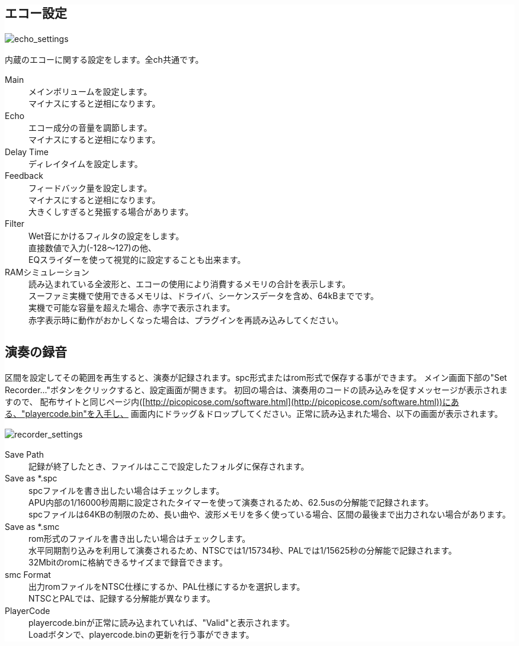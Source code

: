 ## エコー設定

![echo_settings](images/echo_settings.png)

内蔵のエコーに関する設定をします。全ch共通です。

<dl>
	<dt>Main</dt>
	<dd>メインボリュームを設定します。</dd>
	<dd>マイナスにすると逆相になります。</dd>
	<dt>Echo</dt>
	<dd>エコー成分の音量を調節します。</dd>
	<dd>マイナスにすると逆相になります。</dd>
	<dt>Delay Time</dt>
	<dd>ディレイタイムを設定します。</dd>
	<dt>Feedback</dt>
	<dd>フィードバック量を設定します。</dd>
	<dd>マイナスにすると逆相になります。</dd>
	<dd>大きくしすぎると発振する場合があります。</dd>
	<dt>Filter</dt>
	<dd>Wet音にかけるフィルタの設定をします。</dd>
	<dd>直接数値で入力(-128〜127)の他、</dd>
	<dd>EQスライダーを使って視覚的に設定することも出来ます。</dd>
	<dt>RAMシミュレーション</dt>
	<dd>読み込まれている全波形と、エコーの使用により消費するメモリの合計を表示します。</dd>
	<dd>スーファミ実機で使用できるメモリは、ドライバ、シーケンスデータを含め、64kBまでです。</dd>
	<dd>実機で可能な容量を超えた場合、赤字で表示されます。</dd>
	<dd>赤字表示時に動作がおかしくなった場合は、プラグインを再読み込みしてください。</dd>
</dl>

## 演奏の録音

区間を設定してその範囲を再生すると、演奏が記録されます。spc形式またはrom形式で保存する事ができます。
メイン画面下部の"Set Recorder..."ボタンをクリックすると、設定画面が開きます。
初回の場合は、演奏用のコードの読み込みを促すメッセージが表示されますので、
配布サイトと同じページ内([http://picopicose.com/software.html](http://picopicose.com/software.html))にある、"playercode.bin"を入手し、
画面内にドラッグ＆ドロップしてください。正常に読み込まれた場合、以下の画面が表示されます。

![recorder_settings](images/recorder_settings.png)

<dl>
	<dt>Save Path</dt>
	<dd>記録が終了したとき、ファイルはここで設定したフォルダに保存されます。</dd>
	<dt>Save as *.spc</dt>
	<dd>spcファイルを書き出したい場合はチェックします。</dd>
	<dd>APU内部の1/16000秒周期に設定されたタイマーを使って演奏されるため、62.5usの分解能で記録されます。</dd>
	<dd>spcファイルは64KBの制限のため、長い曲や、波形メモリを多く使っている場合、区間の最後まで出力されない場合があります。</dd>
	<dt>Save as *.smc</dt>
	<dd>rom形式のファイルを書き出したい場合はチェックします。</dd>
	<dd>水平同期割り込みを利用して演奏されるため、NTSCでは1/15734秒、PALでは1/15625秒の分解能で記録されます。</dd>
	<dd>32Mbitのromに格納できるサイズまで録音できます。</dd>
	<dt>smc Format</dt>
	<dd>出力romファイルをNTSC仕様にするか、PAL仕様にするかを選択します。</dd>
	<dd>NTSCとPALでは、記録する分解能が異なります。</dd>
	<dt>PlayerCode</dt>
	<dd>playercode.binが正常に読み込まれていれば、"Valid"と表示されます。</dd>
	<dd>Loadボタンで、playercode.binの更新を行う事ができます。</dd>
</dl>
